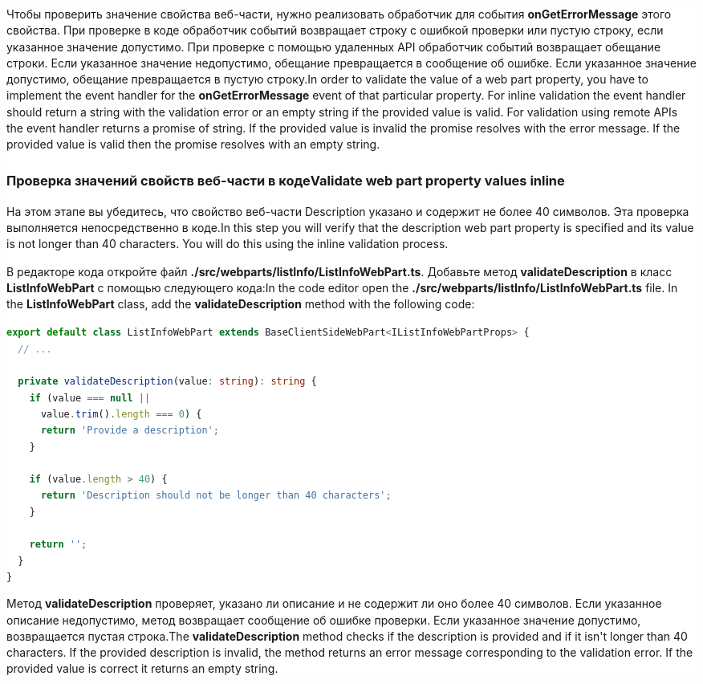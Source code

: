 <span data-ttu-id="38185-p104">Чтобы проверить значение свойства веб-части, нужно реализовать обработчик для события **onGetErrorMessage** этого свойства. При проверке в коде обработчик событий возвращает строку с ошибкой проверки или пустую строку, если указанное значение допустимо. При проверке с помощью удаленных API обработчик событий возвращает обещание строки. Если указанное значение недопустимо, обещание превращается в сообщение об ошибке. Если указанное значение допустимо, обещание превращается в пустую строку.</span><span class="sxs-lookup"><span data-stu-id="38185-p104">In order to validate the value of a web part property, you have to implement the event handler for the **onGetErrorMessage** event of that particular property. For inline validation the event handler should return a string with the validation error or an empty string if the provided value is valid. For validation using remote APIs the event handler returns a promise of string. If the provided value is invalid the promise resolves with the error message. If the provided value is valid then the promise resolves with an empty string.</span></span>

### <a name="validate-web-part-property-values-inline"></a><span data-ttu-id="38185-132">Проверка значений свойств веб-части в коде</span><span class="sxs-lookup"><span data-stu-id="38185-132">Validate web part property values inline</span></span>

<span data-ttu-id="38185-p105">На этом этапе вы убедитесь, что свойство веб-части Description указано и содержит не более 40 символов. Эта проверка выполняется непосредственно в коде.</span><span class="sxs-lookup"><span data-stu-id="38185-p105">In this step you will verify that the description web part property is specified and its value is not longer than 40 characters. You will do this using the inline validation process.</span></span>

<span data-ttu-id="38185-p106">В редакторе кода откройте файл **./src/webparts/listInfo/ListInfoWebPart.ts**. Добавьте метод **validateDescription** в класс **ListInfoWebPart** с помощью следующего кода:</span><span class="sxs-lookup"><span data-stu-id="38185-p106">In the code editor open the **./src/webparts/listInfo/ListInfoWebPart.ts** file. In the **ListInfoWebPart** class, add the **validateDescription** method with the following code:</span></span>

```ts
export default class ListInfoWebPart extends BaseClientSideWebPart<IListInfoWebPartProps> {
  // ...

  private validateDescription(value: string): string {
    if (value === null ||
      value.trim().length === 0) {
      return 'Provide a description';
    }

    if (value.length > 40) {
      return 'Description should not be longer than 40 characters';
    }

    return '';
  }
}
```

<span data-ttu-id="38185-p107">Метод **validateDescription** проверяет, указано ли описание и не содержит ли оно более 40 символов. Если указанное описание недопустимо, метод возвращает сообщение об ошибке проверки. Если указанное значение допустимо, возвращается пустая строка.</span><span class="sxs-lookup"><span data-stu-id="38185-p107">The **validateDescription** method checks if the description is provided and if it isn't longer than 40 characters. If the provided description is invalid, the method returns an error message corresponding to the validation error. If the provided value is correct it returns an empty string.</span></span>
